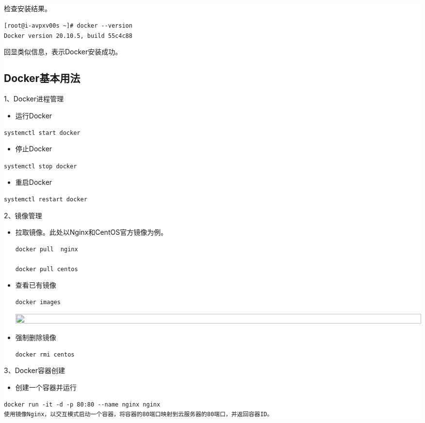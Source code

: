 检查安装结果。

```
[root@i-avpxv00s ~]# docker --version
Docker version 20.10.5, build 55c4c88
```

回显类似信息，表示Docker安装成功。

## Docker基本用法

1、Docker进程管理

* 运行Docker

```
systemctl start docker
```

* 停止Docker

```
systemctl stop docker
```

* 重启Docker

```
systemctl restart docker
```

2、镜像管理

* 拉取镜像。此处以Nginx和CentOS官方镜像为例。

  ```
  docker pull  nginx
  
  docker pull centos
  ```

* 查看已有镜像

  ```
  docker images
  ```
  <img src="../../_images/docker_deployment1.png" width="100%" height="40%">

* 强制删除镜像

  ```
  docker rmi centos
  ```

3、Docker容器创建

* 创建一个容器并运行

```
docker run -it -d -p 80:80 --name nginx nginx
使用镜像Nginx，以交互模式启动一个容器，将容器的80端口映射到云服务器的80端口，并返回容器ID。
```
